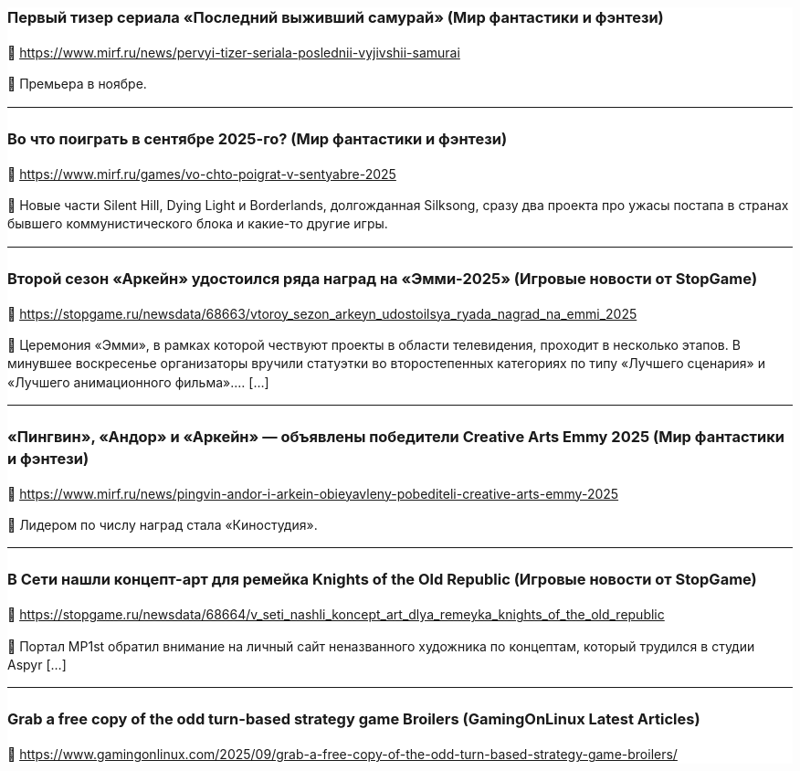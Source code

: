 ### Первый тизер сериала «Последний выживший самурай» (Мир фантастики и фэнтези)

🔗 https://www.mirf.ru/news/pervyi-tizer-seriala-poslednii-vyjivshii-samurai

💬 Премьера в ноябре.

---

### Во что поиграть в сентябре 2025-го? (Мир фантастики и фэнтези)

🔗 https://www.mirf.ru/games/vo-chto-poigrat-v-sentyabre-2025

💬 Новые части Silent Hill, Dying Light и Borderlands, долгожданная Silksong, сразу два проекта про ужасы постапа в странах бывшего коммунистического блока и какие-то другие игры.

---

### Второй сезон «Аркейн» удостоился ряда наград на «Эмми-2025» (Игровые новости от StopGame)

🔗 https://stopgame.ru/newsdata/68663/vtoroy_sezon_arkeyn_udostoilsya_ryada_nagrad_na_emmi_2025

💬 Церемония «Эмми», в рамках которой чествуют проекты в области телевидения, проходит в несколько этапов. В минувшее воскресенье организаторы вручили статуэтки во второстепенных категориях по типу «Лучшего сценария» и «Лучшего анимационного фильма».… […]

---

### «Пингвин», «Андор» и «Аркейн» — объявлены победители Creative Arts Emmy 2025 (Мир фантастики и фэнтези)

🔗 https://www.mirf.ru/news/pingvin-andor-i-arkein-obieyavleny-pobediteli-creative-arts-emmy-2025

💬 Лидером по числу наград стала «Киностудия».

---

### В Сети нашли концепт-арт для ремейка Knights of the Old Republic (Игровые новости от StopGame)

🔗 https://stopgame.ru/newsdata/68664/v_seti_nashli_koncept_art_dlya_remeyka_knights_of_the_old_republic

💬 Портал MP1st обратил внимание на личный сайт неназванного художника по концептам, который трудился в студии Aspyr […]

---

### Grab a free copy of the odd turn-based strategy game Broilers (GamingOnLinux Latest Articles)

🔗 https://www.gamingonlinux.com/2025/09/grab-a-free-copy-of-the-odd-turn-based-strategy-game-broilers/
